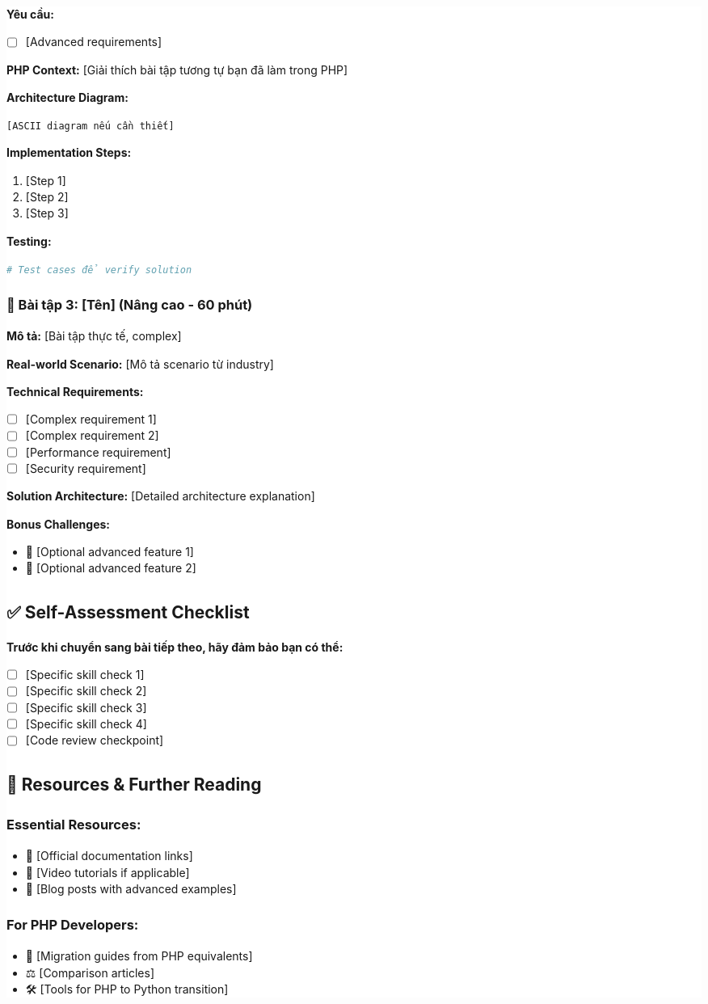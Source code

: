 **Yêu cầu:**
- [ ] [Advanced requirements]

**PHP Context:** [Giải thích bài tập tương tự bạn đã làm trong PHP]

**Architecture Diagram:**
```
[ASCII diagram nếu cần thiết]
```

**Implementation Steps:**
1. [Step 1]
2. [Step 2]
3. [Step 3]

**Testing:**
```python
# Test cases để verify solution
```

### 🥇 Bài tập 3: [Tên] (Nâng cao - 60 phút)
**Mô tả:** [Bài tập thực tế, complex]

**Real-world Scenario:** [Mô tả scenario từ industry]

**Technical Requirements:**
- [ ] [Complex requirement 1]
- [ ] [Complex requirement 2]
- [ ] [Performance requirement]
- [ ] [Security requirement]

**Solution Architecture:**
[Detailed architecture explanation]

**Bonus Challenges:**
- 🌟 [Optional advanced feature 1]
- 🌟 [Optional advanced feature 2]

## ✅ Self-Assessment Checklist
**Trước khi chuyển sang bài tiếp theo, hãy đảm bảo bạn có thể:**
- [ ] [Specific skill check 1]
- [ ] [Specific skill check 2]
- [ ] [Specific skill check 3]
- [ ] [Specific skill check 4]
- [ ] [Code review checkpoint]

## 🔗 Resources & Further Reading

### Essential Resources:
- 📖 [Official documentation links]
- 🎥 [Video tutorials if applicable]
- 📝 [Blog posts with advanced examples]

### For PHP Developers:
- 🔄 [Migration guides from PHP equivalents]
- ⚖️ [Comparison articles]
- 🛠️ [Tools for PHP to Python transition]
